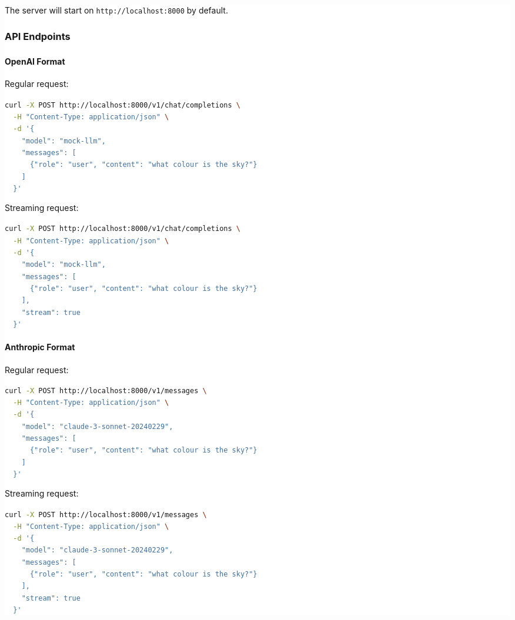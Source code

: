 The server will start on `http://localhost:8000` by default.

### API Endpoints

#### OpenAI Format

Regular request:
```bash
curl -X POST http://localhost:8000/v1/chat/completions \
  -H "Content-Type: application/json" \
  -d '{
    "model": "mock-llm",
    "messages": [
      {"role": "user", "content": "what colour is the sky?"}
    ]
  }'
```

Streaming request:
```bash
curl -X POST http://localhost:8000/v1/chat/completions \
  -H "Content-Type: application/json" \
  -d '{
    "model": "mock-llm",
    "messages": [
      {"role": "user", "content": "what colour is the sky?"}
    ],
    "stream": true
  }'
```

#### Anthropic Format

Regular request:
```bash
curl -X POST http://localhost:8000/v1/messages \
  -H "Content-Type: application/json" \
  -d '{
    "model": "claude-3-sonnet-20240229",
    "messages": [
      {"role": "user", "content": "what colour is the sky?"}
    ]
  }'
```

Streaming request:
```bash
curl -X POST http://localhost:8000/v1/messages \
  -H "Content-Type: application/json" \
  -d '{
    "model": "claude-3-sonnet-20240229",
    "messages": [
      {"role": "user", "content": "what colour is the sky?"}
    ],
    "stream": true
  }'
```
